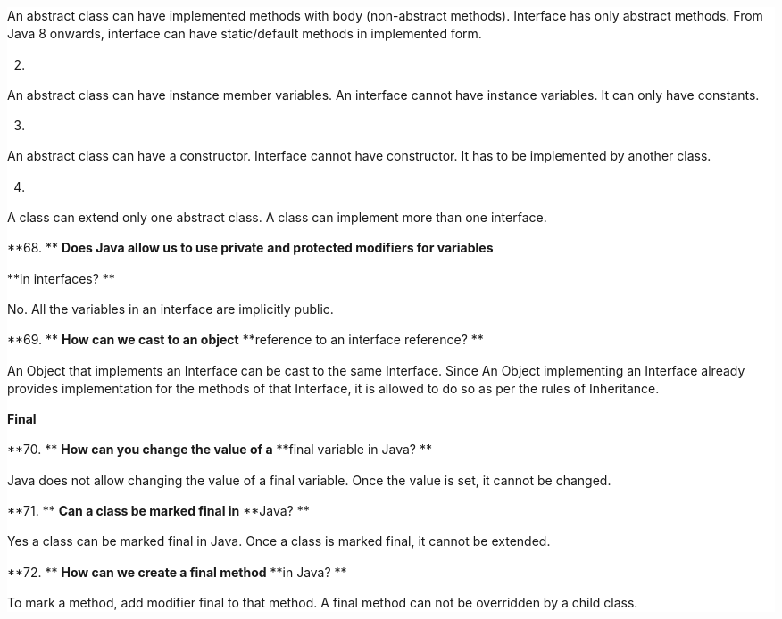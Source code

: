 An abstract class can have implemented methods with body \(non-abstract methods\). Interface has only abstract methods. From Java 8 onwards, interface can have static/default methods in implemented form. 

2. 

An abstract class can have instance member variables. An interface cannot have instance variables. It can only have constants. 

3. 

An abstract class can have a constructor. Interface cannot have constructor. It has to be implemented by another class. 

4. 

A class can extend only one abstract class. A class can implement more than one interface. 



**68. ** **Does Java allow us to use private** **and protected modifiers for variables**

**in interfaces? **



No. All the variables in an interface are implicitly public. 



**69. ** **How can we cast to an object** **reference to an interface reference? **



An Object that implements an Interface can be cast to the same Interface. Since An Object implementing an Interface already provides implementation for the methods of that Interface, it is allowed to do so as per the rules of Inheritance. 



**Final**



**70. ** **How can you change the value of a** **final variable in Java? **



Java does not allow changing the value of a final variable. Once the value is set, it cannot be changed. 





**71. ** **Can a class be marked final in** **Java? **



Yes a class can be marked final in Java. Once a class is marked final, it cannot be extended. 



**72. ** **How can we create a final method** **in Java? **



To mark a method, add modifier final to that method. A final method can not be overridden by a child class. 
